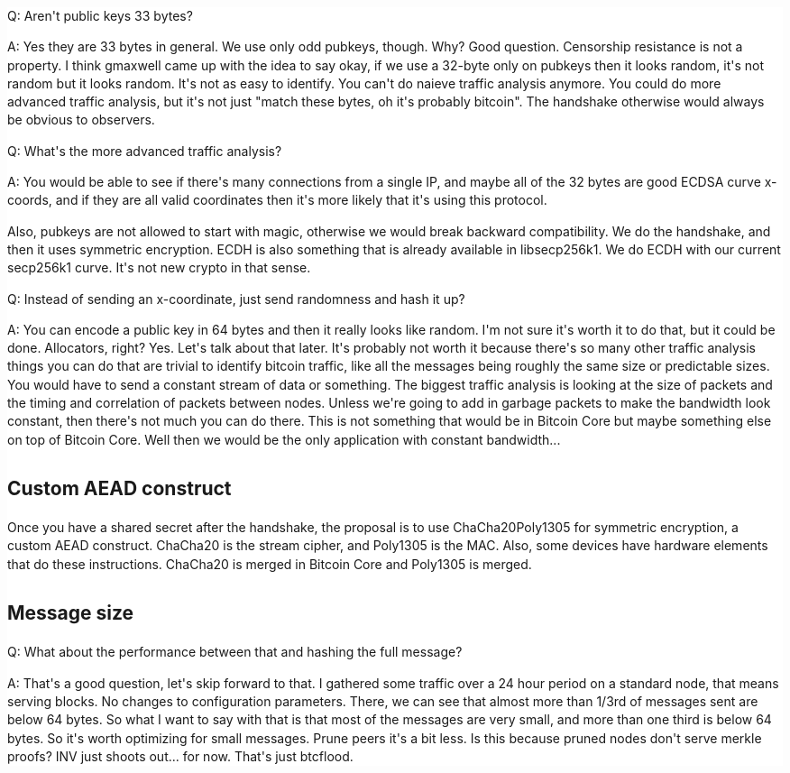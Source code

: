 Q: Aren't public keys 33 bytes?

A: Yes they are 33 bytes in general. We use only odd pubkeys, though.
Why? Good question. Censorship resistance is not a property. I think
gmaxwell came up with the idea to say okay, if we use a 32-byte only on
pubkeys then it looks random, it's not random but it looks random. It's
not as easy to identify. You can't do naieve traffic analysis anymore.
You could do more advanced traffic analysis, but it's not just "match
these bytes, oh it's probably bitcoin". The handshake otherwise would
always be obvious to observers.

Q: What's the more advanced traffic analysis?

A: You would be able to see if there's many connections from a single
IP, and maybe all of the 32 bytes are good ECDSA curve x-coords, and if
they are all valid coordinates then it's more likely that it's using
this protocol.

Also, pubkeys are not allowed to start with magic, otherwise we would
break backward compatibility. We do the handshake, and then it uses
symmetric encryption. ECDH is also something that is already available
in libsecp256k1. We do ECDH with our current secp256k1 curve. It's not
new crypto in that sense.

Q: Instead of sending an x-coordinate, just send randomness and hash it
up?

A: You can encode a public key in 64 bytes and then it really looks like
random. I'm not sure it's worth it to do that, but it could be done.
Allocators, right? Yes. Let's talk about that later. It's probably not
worth it because there's so many other traffic analysis things you can
do that are trivial to identify bitcoin traffic, like all the messages
being roughly the same size or predictable sizes. You would have to send
a constant stream of data or something. The biggest traffic analysis is
looking at the size of packets and the timing and correlation of packets
between nodes. Unless we're going to add in garbage packets to make the
bandwidth look constant, then there's not much you can do there. This is
not something that would be in Bitcoin Core but maybe something else on
top of Bitcoin Core. Well then we would be the only application with
constant bandwidth...

## Custom AEAD construct

Once you have a shared secret after the handshake, the proposal is to
use ChaCha20Poly1305 for symmetric encryption, a custom AEAD construct.
ChaCha20 is the stream cipher, and Poly1305 is the MAC. Also, some
devices have hardware elements that do these instructions. ChaCha20 is
merged in Bitcoin Core and Poly1305 is merged.

## Message size

Q: What about the performance between that and hashing the full message?

A: That's a good question, let's skip forward to that. I gathered some
traffic over a 24 hour period on a standard node, that means serving
blocks. No changes to configuration parameters. There, we can see that
almost more than 1/3rd of messages sent are below 64 bytes. So what I
want to say with that is that most of the messages are very small, and
more than one third is below 64 bytes. So it's worth optimizing for
small messages. Prune peers it's a bit less. Is this because pruned
nodes don't serve merkle proofs? INV just shoots out... for now. That's
just btcflood.
